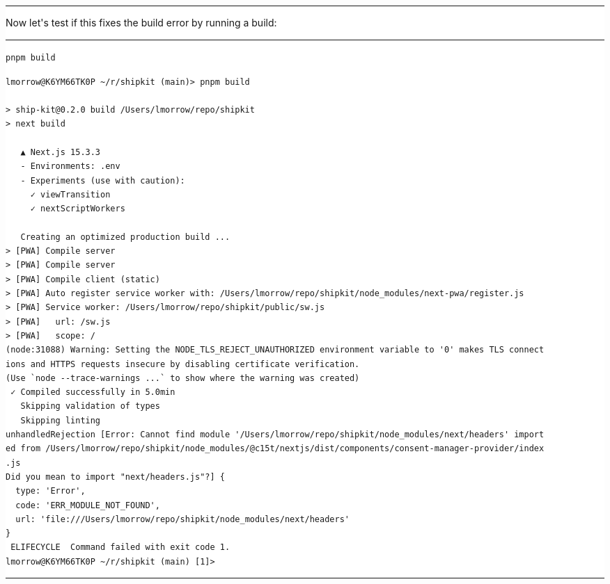 


---

Now let's test if this fixes the build error by running a build:

---

```bash
pnpm build
```

```
lmorrow@K6YM66TK0P ~/r/shipkit (main)> pnpm build

> ship-kit@0.2.0 build /Users/lmorrow/repo/shipkit
> next build

   ▲ Next.js 15.3.3
   - Environments: .env
   - Experiments (use with caution):
     ✓ viewTransition
     ✓ nextScriptWorkers

   Creating an optimized production build ...
> [PWA] Compile server
> [PWA] Compile server
> [PWA] Compile client (static)
> [PWA] Auto register service worker with: /Users/lmorrow/repo/shipkit/node_modules/next-pwa/register.js
> [PWA] Service worker: /Users/lmorrow/repo/shipkit/public/sw.js
> [PWA]   url: /sw.js
> [PWA]   scope: /
(node:31088) Warning: Setting the NODE_TLS_REJECT_UNAUTHORIZED environment variable to '0' makes TLS connect
ions and HTTPS requests insecure by disabling certificate verification.
(Use `node --trace-warnings ...` to show where the warning was created)
 ✓ Compiled successfully in 5.0min
   Skipping validation of types
   Skipping linting
unhandledRejection [Error: Cannot find module '/Users/lmorrow/repo/shipkit/node_modules/next/headers' import
ed from /Users/lmorrow/repo/shipkit/node_modules/@c15t/nextjs/dist/components/consent-manager-provider/index
.js
Did you mean to import "next/headers.js"?] {
  type: 'Error',
  code: 'ERR_MODULE_NOT_FOUND',
  url: 'file:///Users/lmorrow/repo/shipkit/node_modules/next/headers'
}
 ELIFECYCLE  Command failed with exit code 1.
lmorrow@K6YM66TK0P ~/r/shipkit (main) [1]>
```

---